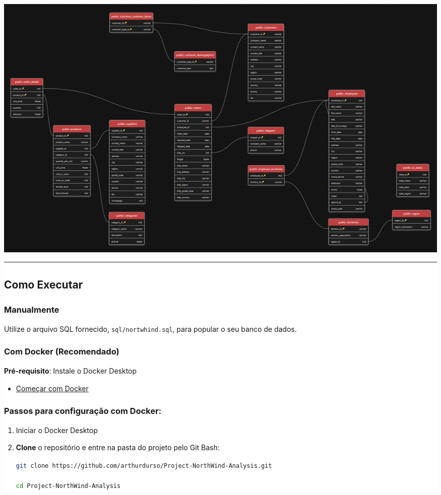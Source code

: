 ![NorthWind Diagram](image/NorthWindDiagram.png)

---

## Como Executar

### Manualmente

Utilize o arquivo SQL fornecido, `sql/nortwhind.sql`, para popular o seu banco de dados.

### Com Docker (Recomendado)

**Pré-requisito**: Instale o Docker Desktop

* [Começar com Docker](https://www.docker.com/get-started)

### Passos para configuração com Docker:

1.  Iniciar o Docker Desktop

2.  **Clone** o repositório e entre na pasta do projeto pelo Git Bash:    

    ```bash
    git clone https://github.com/arthurdurso/Project-NorthWind-Analysis.git

    cd Project-NorthWind-Analysis
    ```
    